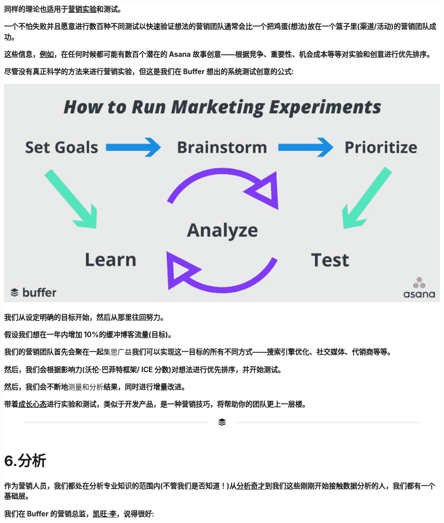**同样的理论也适用于[营销实验](https://blog.bufferapp.com/run-social-media-experiments)和测试。**

**一个不怕失败并且愿意进行数百种不同测试以快速验证想法的营销团队通常会比一个把鸡蛋(想法)放在一个篮子里(渠道/活动)的营销团队成功。**

**这些信息，[例如](https://wavelength.asana.com/editorial-planning-process-the-information/#close)，在任何时候都可能有数百个潜在的 Asana 故事创意——根据竞争、重要性、机会成本等等对实验和创意进行优先排序。**

**尽管没有真正科学的方法来进行营销实验，但这是我们在 Buffer 想出的系统测试创意的公式:**

**![](img/956b1cdc1ed33fcc9d20fa4cd31c54c4.png)**

**我们从设定明确的目标开始，然后从那里往回努力。**

**假设我们想在一年内增加 10%的缓冲博客流量(**目标**)。**

**我们的营销团队首先会聚在一起**集思广益**我们可以实现这一目标的所有不同方式——搜索引擎优化、社交媒体、代销商等等。**

**然后，我们会根据影响力(沃伦·巴菲特框架/ ICE 分数)对想法进行优先排序，并开始测试。**

**然后，我们会不断地**测量和分析**结果，同时进行增量改进。**

**带着[成长心态](http://www.briangreggpeters.com/how-i-approach-digital-marketing-at-buffer-as-a-tofu-marketer/)进行实验和测试，类似于开发产品，是一种营销技巧，将帮助你的团队更上一层楼。**

**![](img/87ef3dc88ed6d8f565d71166205dfa1f.png)**

# **6.分析**

**作为营销人员，我们都处在分析专业知识的范围内(不管我们是否知道！)从[分析奇才](https://blog.bufferapp.com/learn-social-media-analytics)到我们这些刚刚开始接触数据分析的人，我们都有一个基础层。**

**我们在 Buffer 的营销总监，[凯旺·李](https://twitter.com/kevanlee)，说得很好:**
